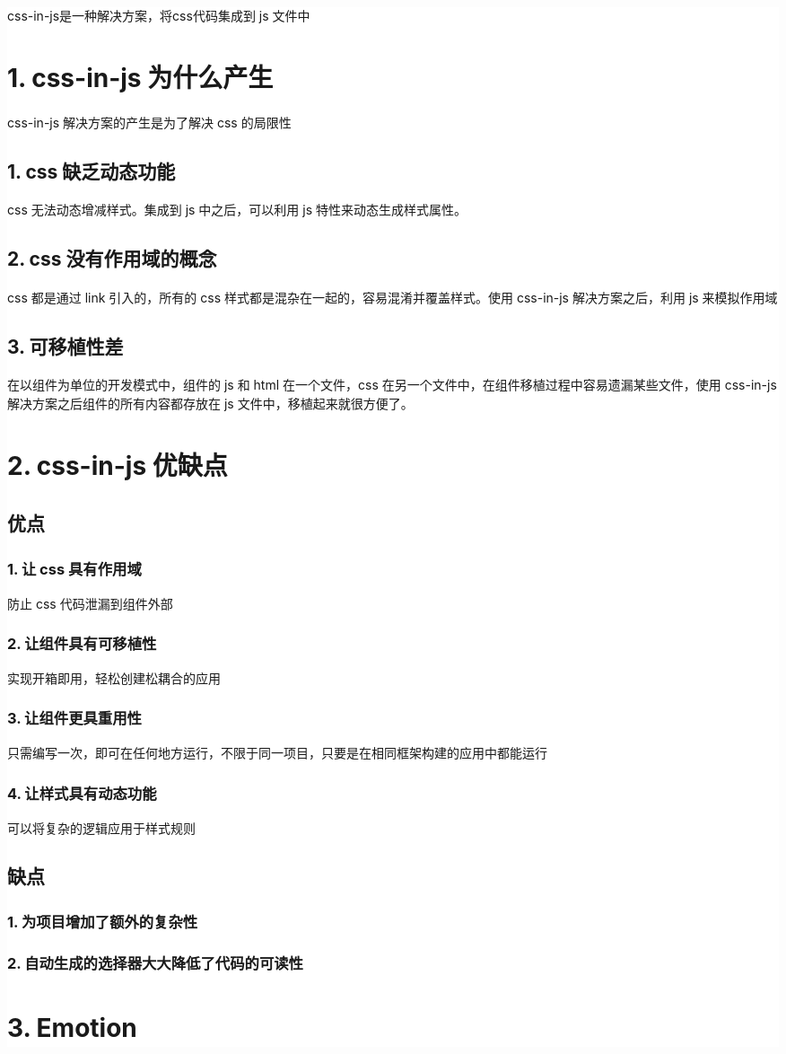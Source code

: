 css-in-js是一种解决方案，将css代码集成到 js 文件中

# 1. css-in-js 为什么产生

css-in-js 解决方案的产生是为了解决 css 的局限性

## 1. css 缺乏动态功能

css 无法动态增减样式。集成到 js 中之后，可以利用 js 特性来动态生成样式属性。

## 2. css 没有作用域的概念

css 都是通过 link 引入的，所有的 css 样式都是混杂在一起的，容易混淆并覆盖样式。使用 css-in-js 解决方案之后，利用 js 来模拟作用域

## 3. 可移植性差

在以组件为单位的开发模式中，组件的 js 和 html 在一个文件，css 在另一个文件中，在组件移植过程中容易遗漏某些文件，使用 css-in-js 解决方案之后组件的所有内容都存放在 js 文件中，移植起来就很方便了。



# 2. css-in-js 优缺点

## 优点

### 1. 让 css 具有作用域

防止 css 代码泄漏到组件外部

### 2. 让组件具有可移植性

实现开箱即用，轻松创建松耦合的应用

### 3. 让组件更具重用性

只需编写一次，即可在任何地方运行，不限于同一项目，只要是在相同框架构建的应用中都能运行

### 4. 让样式具有动态功能

可以将复杂的逻辑应用于样式规则

## 缺点

### 1. 为项目增加了额外的复杂性

### 2. 自动生成的选择器大大降低了代码的可读性



# 3. Emotion
